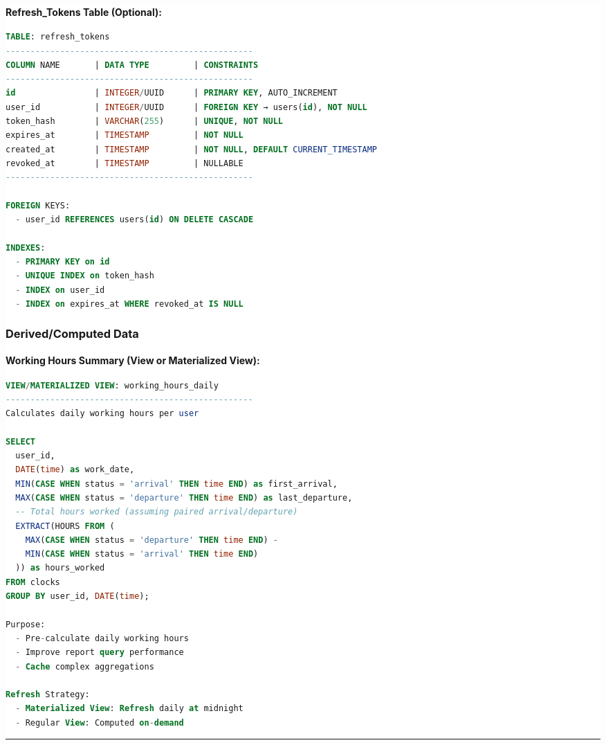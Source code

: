 **Refresh_Tokens Table (Optional):**

```sql
TABLE: refresh_tokens
--------------------------------------------------
COLUMN NAME       | DATA TYPE         | CONSTRAINTS
--------------------------------------------------
id                | INTEGER/UUID      | PRIMARY KEY, AUTO_INCREMENT
user_id           | INTEGER/UUID      | FOREIGN KEY → users(id), NOT NULL
token_hash        | VARCHAR(255)      | UNIQUE, NOT NULL
expires_at        | TIMESTAMP         | NOT NULL
created_at        | TIMESTAMP         | NOT NULL, DEFAULT CURRENT_TIMESTAMP
revoked_at        | TIMESTAMP         | NULLABLE
--------------------------------------------------

FOREIGN KEYS:
  - user_id REFERENCES users(id) ON DELETE CASCADE

INDEXES:
  - PRIMARY KEY on id
  - UNIQUE INDEX on token_hash
  - INDEX on user_id
  - INDEX on expires_at WHERE revoked_at IS NULL
```

### Derived/Computed Data

**Working Hours Summary (View or Materialized View):**

```sql
VIEW/MATERIALIZED VIEW: working_hours_daily
--------------------------------------------------
Calculates daily working hours per user

SELECT
  user_id,
  DATE(time) as work_date,
  MIN(CASE WHEN status = 'arrival' THEN time END) as first_arrival,
  MAX(CASE WHEN status = 'departure' THEN time END) as last_departure,
  -- Total hours worked (assuming paired arrival/departure)
  EXTRACT(HOURS FROM (
    MAX(CASE WHEN status = 'departure' THEN time END) -
    MIN(CASE WHEN status = 'arrival' THEN time END)
  )) as hours_worked
FROM clocks
GROUP BY user_id, DATE(time);

Purpose:
  - Pre-calculate daily working hours
  - Improve report query performance
  - Cache complex aggregations

Refresh Strategy:
  - Materialized View: Refresh daily at midnight
  - Regular View: Computed on-demand
```

---